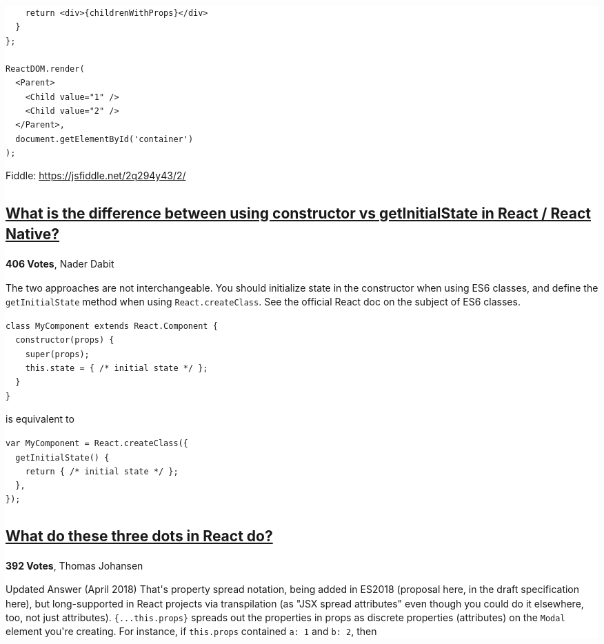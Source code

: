 ```reactjs
    return <div>{childrenWithProps}</div>
  }
};

ReactDOM.render(
  <Parent>
    <Child value="1" />
    <Child value="2" />
  </Parent>,
  document.getElementById('container')
);
```

Fiddle: https://jsfiddle.net/2q294y43/2/

## [What is the difference between using constructor vs getInitialState in React / React Native?](https://stackoverflow.com/questions/30668326/what-is-the-difference-between-using-constructor-vs-getinitialstate-in-react-r)

**406 Votes**, Nader Dabit

The two approaches are not interchangeable. You should initialize state in the constructor when using ES6 classes, and define the `getInitialState` method when using `React.createClass`.
See the official React doc on the subject of ES6 classes.

```reactjs
class MyComponent extends React.Component {
  constructor(props) {
    super(props);
    this.state = { /* initial state */ };
  }
}
```

is equivalent to 

```reactjs
var MyComponent = React.createClass({
  getInitialState() {
    return { /* initial state */ };
  },
});
```

## [What do these three dots in React do?](https://stackoverflow.com/questions/31048953/what-do-these-three-dots-in-react-do)

**392 Votes**, Thomas Johansen

Updated Answer (April 2018)
That's property spread notation, being added in ES2018 (proposal here, in the draft specification here), but long-supported in React projects via transpilation (as "JSX spread attributes" even though you could do it elsewhere, too, not just attributes).
`{...this.props}` spreads out the properties in props as discrete properties (attributes) on the `Modal` element you're creating. For instance, if `this.props` contained `a: 1` and `b: 2`, then
